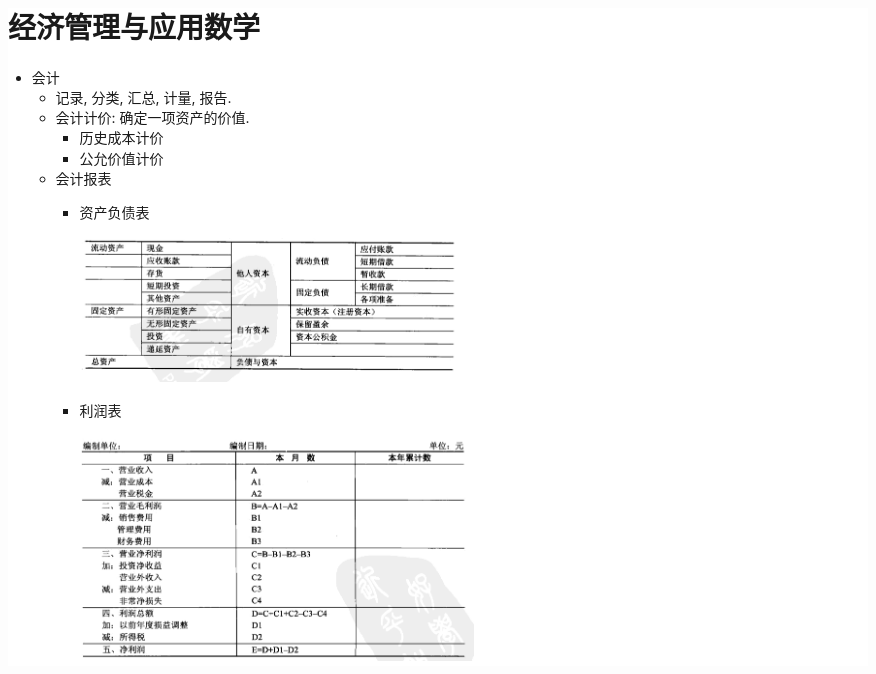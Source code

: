 # 经济管理与应用数学
* 会计
    * 记录, 分类, 汇总, 计量, 报告. 
    * 会计计价: 确定一项资产的价值. 
        * 历史成本计价
        * 公允价值计价
    * 会计报表
        * 资产负债表

            <img alt="require_musl" src="../pic/资产负债表.jpg" width="50%" height="50%">

        * 利润表
            
            <img alt="require_musl" src="../pic/利润表.jpg" width="50%" height="50%">
        